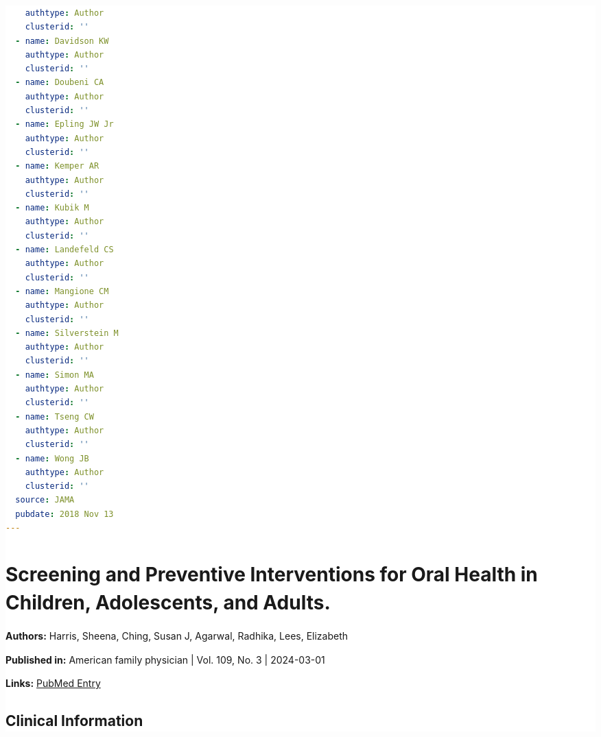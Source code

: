 ```yaml
    authtype: Author
    clusterid: ''
  - name: Davidson KW
    authtype: Author
    clusterid: ''
  - name: Doubeni CA
    authtype: Author
    clusterid: ''
  - name: Epling JW Jr
    authtype: Author
    clusterid: ''
  - name: Kemper AR
    authtype: Author
    clusterid: ''
  - name: Kubik M
    authtype: Author
    clusterid: ''
  - name: Landefeld CS
    authtype: Author
    clusterid: ''
  - name: Mangione CM
    authtype: Author
    clusterid: ''
  - name: Silverstein M
    authtype: Author
    clusterid: ''
  - name: Simon MA
    authtype: Author
    clusterid: ''
  - name: Tseng CW
    authtype: Author
    clusterid: ''
  - name: Wong JB
    authtype: Author
    clusterid: ''
  source: JAMA
  pubdate: 2018 Nov 13
---
```


# Screening and Preventive Interventions for Oral Health in Children, Adolescents, and Adults.

**Authors:** Harris, Sheena, Ching, Susan J, Agarwal, Radhika, Lees, Elizabeth

**Published in:** American family physician | Vol. 109, No. 3 | 2024-03-01

**Links:** [PubMed Entry](https://pubmed.ncbi.nlm.nih.gov/38574216/)

## Clinical Information
